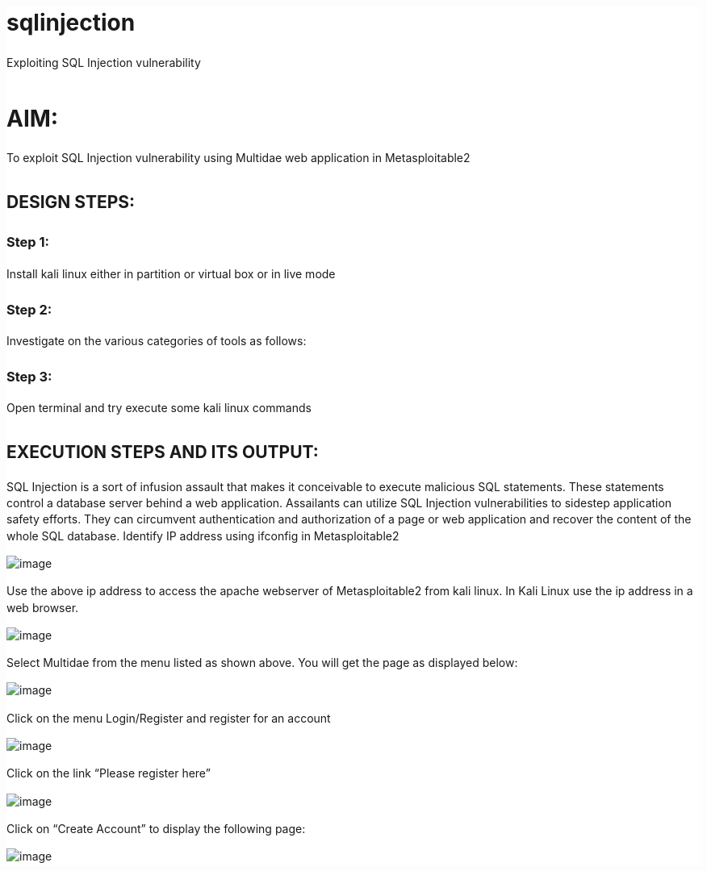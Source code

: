 # sqlinjection
Exploiting SQL Injection vulnerability

# AIM:
To exploit SQL Injection vulnerability using Multidae web application in Metasploitable2

## DESIGN STEPS:

### Step 1:

Install kali linux either in partition or virtual box or in live mode


### Step 2:

Investigate on the various categories of tools as follows:

### Step 3:

Open terminal and try execute some kali linux commands

## EXECUTION STEPS AND ITS OUTPUT:
SQL Injection is a sort of infusion assault that makes it conceivable to execute malicious SQL statements. These statements control a database server behind a web application. Assailants can utilize SQL Injection vulnerabilities to sidestep application safety efforts. They can circumvent authentication and authorization of a page or web application and recover the content of the whole SQL database. Identify IP address using ifconfig in Metasploitable2

![image](https://github.com/user-attachments/assets/7a3db0b1-bfa6-46b3-a7b7-00cf8a113078)

Use the above ip address to access the apache webserver of Metasploitable2 from kali linux. In Kali Linux use the ip address in a web browser.

![image](https://github.com/user-attachments/assets/038a42ac-ab9b-43c9-afcc-d4b8e142c041)

Select Multidae from the menu listed as shown above. You will get the page as displayed below:

![image](https://github.com/user-attachments/assets/406bf3ab-b316-4e5c-bc76-2b56a34159ed)

Click on the menu Login/Register and register for an account

![image](https://github.com/user-attachments/assets/b540fe60-1f57-4ebf-9d21-2482fb28bb0d)

Click on the link “Please register here”

![image](https://github.com/user-attachments/assets/bd537169-3577-46dc-90c9-99277ccafea8)

Click on “Create Account” to display the following page:

![image](https://github.com/user-attachments/assets/fbf325f0-dc8c-4e50-9543-5d7626beed68)
